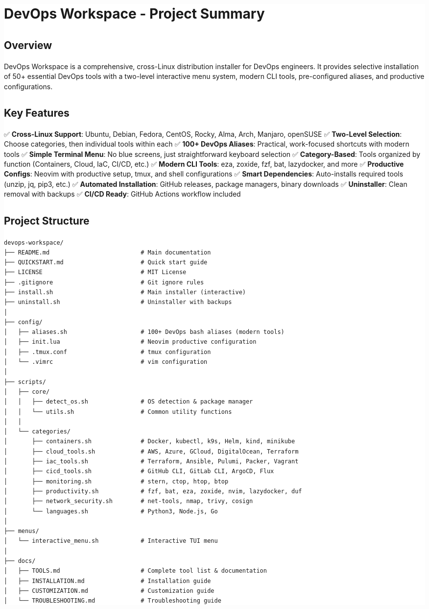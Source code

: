 # DevOps Workspace - Project Summary

## Overview

DevOps Workspace is a comprehensive, cross-Linux distribution installer for DevOps engineers. It provides selective installation of 50+ essential DevOps tools with a two-level interactive menu system, modern CLI tools, pre-configured aliases, and productive configurations.

## Key Features

✅ **Cross-Linux Support**: Ubuntu, Debian, Fedora, CentOS, Rocky, Alma, Arch, Manjaro, openSUSE
✅ **Two-Level Selection**: Choose categories, then individual tools within each
✅ **100+ DevOps Aliases**: Practical, work-focused shortcuts with modern tools
✅ **Simple Terminal Menu**: No blue screens, just straightforward keyboard selection
✅ **Category-Based**: Tools organized by function (Containers, Cloud, IaC, CI/CD, etc.)
✅ **Modern CLI Tools**: eza, zoxide, fzf, bat, lazydocker, and more
✅ **Productive Configs**: Neovim with productive setup, tmux, and shell configurations
✅ **Smart Dependencies**: Auto-installs required tools (unzip, jq, pip3, etc.)
✅ **Automated Installation**: GitHub releases, package managers, binary downloads
✅ **Uninstaller**: Clean removal with backups
✅ **CI/CD Ready**: GitHub Actions workflow included

## Project Structure

```
devops-workspace/
├── README.md                          # Main documentation
├── QUICKSTART.md                      # Quick start guide
├── LICENSE                            # MIT License
├── .gitignore                         # Git ignore rules
├── install.sh                         # Main installer (interactive)
├── uninstall.sh                       # Uninstaller with backups
│
├── config/
│   ├── aliases.sh                     # 100+ DevOps bash aliases (modern tools)
│   ├── init.lua                       # Neovim productive configuration
│   ├── .tmux.conf                     # tmux configuration
│   └── .vimrc                         # vim configuration
│
├── scripts/
│   ├── core/
│   │   ├── detect_os.sh               # OS detection & package manager
│   │   └── utils.sh                   # Common utility functions
│   │
│   └── categories/
│       ├── containers.sh              # Docker, kubectl, k9s, Helm, kind, minikube
│       ├── cloud_tools.sh             # AWS, Azure, GCloud, DigitalOcean, Terraform
│       ├── iac_tools.sh               # Terraform, Ansible, Pulumi, Packer, Vagrant
│       ├── cicd_tools.sh              # GitHub CLI, GitLab CLI, ArgoCD, Flux
│       ├── monitoring.sh              # stern, ctop, htop, btop
│       ├── productivity.sh            # fzf, bat, eza, zoxide, nvim, lazydocker, duf
│       ├── network_security.sh        # net-tools, nmap, trivy, cosign
│       └── languages.sh               # Python3, Node.js, Go
│
├── menus/
│   └── interactive_menu.sh            # Interactive TUI menu
│
├── docs/
│   ├── TOOLS.md                       # Complete tool list & documentation
│   ├── INSTALLATION.md                # Installation guide
│   ├── CUSTOMIZATION.md               # Customization guide
│   └── TROUBLESHOOTING.md             # Troubleshooting guide
```